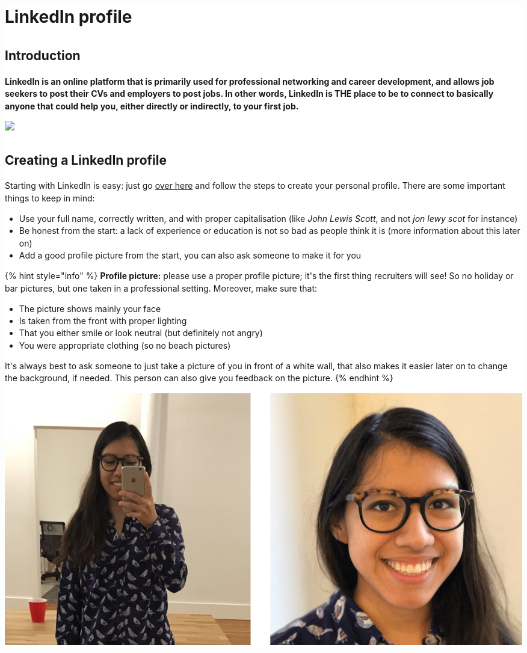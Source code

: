# LinkedIn profile

## **Introduction**

**LinkedIn is an online platform that is primarily used for professional networking and career development, and allows job seekers to post their CVs and employers to post jobs. In other words, LinkedIn is THE place to be to connect to basically anyone that could help you, either directly or indirectly, to your first job.**&#x20;

![](../../../.gitbook/assets/LinkedIn\_Logo.svg.png)

## Creating a LinkedIn profile

Starting with LinkedIn is easy: just go [over here](https://www.linkedin.com/signup) and follow the steps to create your personal profile. There are some important things to keep in mind:

* Use your full name, correctly written, and with proper capitalisation (like _John Lewis Scott_, and not _jon lewy scot_ for instance)
* Be honest from the start: a lack of experience or education is not so bad as people think it is (more information about this later on)
* Add a good profile picture from the start, you can also ask someone to make it for you

{% hint style="info" %}
**Profile picture:** please use a proper profile picture; it's the first thing recruiters will see! So no holiday or bar pictures, but one taken in a professional setting. Moreover, make sure that:

* The picture shows mainly your face
* Is taken from the front with proper lighting
* That you either smile or look neutral (but definitely not angry)
* You were appropriate clothing (so no beach pictures)

It's always best to ask someone to just take a picture of you in front of a white wall, that also makes it easier later on to change the background, if needed. This person can also give you feedback on the picture.
{% endhint %}

![Your profile picture: Left: NO! Right: YES!](../../../.gitbook/assets/good-bad-image-min.png)
